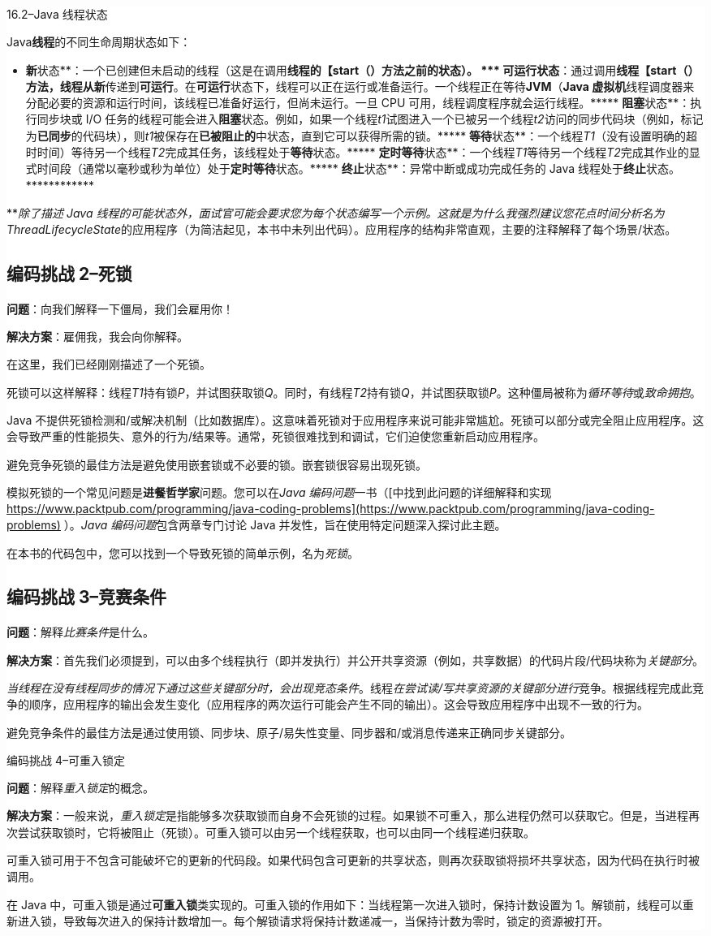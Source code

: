 16.2–Java 线程状态

Java**线程**的不同生命周期状态如下：

*   ****新****状态**：一个已创建但未启动的线程（这是在调用**线程的【start（）**方法之前的状态）。**
***   ****可运行****状态**：通过调用**线程【start（）**方法，线程从**新**传递到**可运行**。在**可运行**状态下，线程可以正在运行或准备运行。一个线程正在等待**JVM**（**Java 虚拟机**线程调度器来分配必要的资源和运行时间，该线程已准备好运行，但尚未运行。一旦 CPU 可用，线程调度程序就会运行线程。*****   ****阻塞****状态**：执行同步块或 I/O 任务的线程可能会进入**阻塞**状态。例如，如果一个线程*t1*试图进入一个已被另一个线程*t2*访问的同步代码块（例如，标记为**已同步**的代码块），则*t1*被保存在**已被阻止的**中状态，直到它可以获得所需的锁。*****   ****等待****状态**：一个线程*T1*（没有设置明确的超时时间）等待另一个线程*T2*完成其任务，该线程处于**等待**状态。*****   ****定时等待****状态**：一个线程*T1*等待另一个线程*T2*完成其作业的显式时间段（通常以毫秒或秒为单位）处于**定时等待**状态。*****   ****终止****状态**：异常中断或成功完成任务的 Java 线程处于**终止**状态。************

 ****除了描述 Java 线程的可能状态外，面试官可能会要求您为每个状态编写一个示例。这就是为什么我强烈建议您花点时间分析名为*ThreadLifecycleState*的应用程序（为简洁起见，本书中未列出代码）。应用程序的结构非常直观，主要的注释解释了每个场景/状态。

## 编码挑战 2–死锁

**问题**：向我们解释一下僵局，我们会雇用你！

**解决方案**：雇佣我，我会向你解释。

在这里，我们已经刚刚描述了一个死锁。

死锁可以这样解释：线程*T1*持有锁*P*，并试图获取锁*Q*。同时，有线程*T2*持有锁*Q*，并试图获取锁*P*。这种僵局被称为*循环等待*或*致命拥抱*。

Java 不提供死锁检测和/或解决机制（比如数据库）。这意味着死锁对于应用程序来说可能非常尴尬。死锁可以部分或完全阻止应用程序。这会导致严重的性能损失、意外的行为/结果等。通常，死锁很难找到和调试，它们迫使您重新启动应用程序。

避免竞争死锁的最佳方法是避免使用嵌套锁或不必要的锁。嵌套锁很容易出现死锁。

模拟死锁的一个常见问题是**进餐哲学家**问题。您可以在*Java 编码问题*一书（[中找到此问题的详细解释和实现 https://www.packtpub.com/programming/java-coding-problems](https://www.packtpub.com/programming/java-coding-problems) ）。*Java 编码问题*包含两章专门讨论 Java 并发性，旨在使用特定问题深入探讨此主题。

在本书的代码包中，您可以找到一个导致死锁的简单示例，名为*死锁*。

## 编码挑战 3–竞赛条件

**问题**：解释*比赛条件*是什么。

**解决方案**：首先我们必须提到，可以由多个线程执行（即并发执行）并公开共享资源（例如，共享数据）的代码片段/代码块称为*关键部分*。

*当线程在没有线程同步的情况下通过这些关键部分时，会出现竞态条件*。线程*在尝试读/写共享资源的关键部分进行*竞争。根据线程完成此竞争的顺序，应用程序的输出会发生变化（应用程序的两次运行可能会产生不同的输出）。这会导致应用程序中出现不一致的行为。

避免竞争条件的最佳方法是通过使用锁、同步块、原子/易失性变量、同步器和/或消息传递来正确同步关键部分。

编码挑战 4–可重入锁定

**问题**：解释*重入锁定*的概念。

**解决方案**：一般来说，*重入锁定*是指能够多次获取锁而自身不会死锁的过程。如果锁不可重入，那么进程仍然可以获取它。但是，当进程再次尝试获取锁时，它将被阻止（死锁）。可重入锁可以由另一个线程获取，也可以由同一个线程递归获取。

可重入锁可用于不包含可能破坏它的更新的代码段。如果代码包含可更新的共享状态，则再次获取锁将损坏共享状态，因为代码在执行时被调用。

在 Java 中，可重入锁是通过**可重入锁**类实现的。可重入锁的作用如下：当线程第一次进入锁时，保持计数设置为 1。解锁前，线程可以重新进入锁，导致每次进入的保持计数增加一。每个解锁请求将保持计数递减一，当保持计数为零时，锁定的资源被打开。
